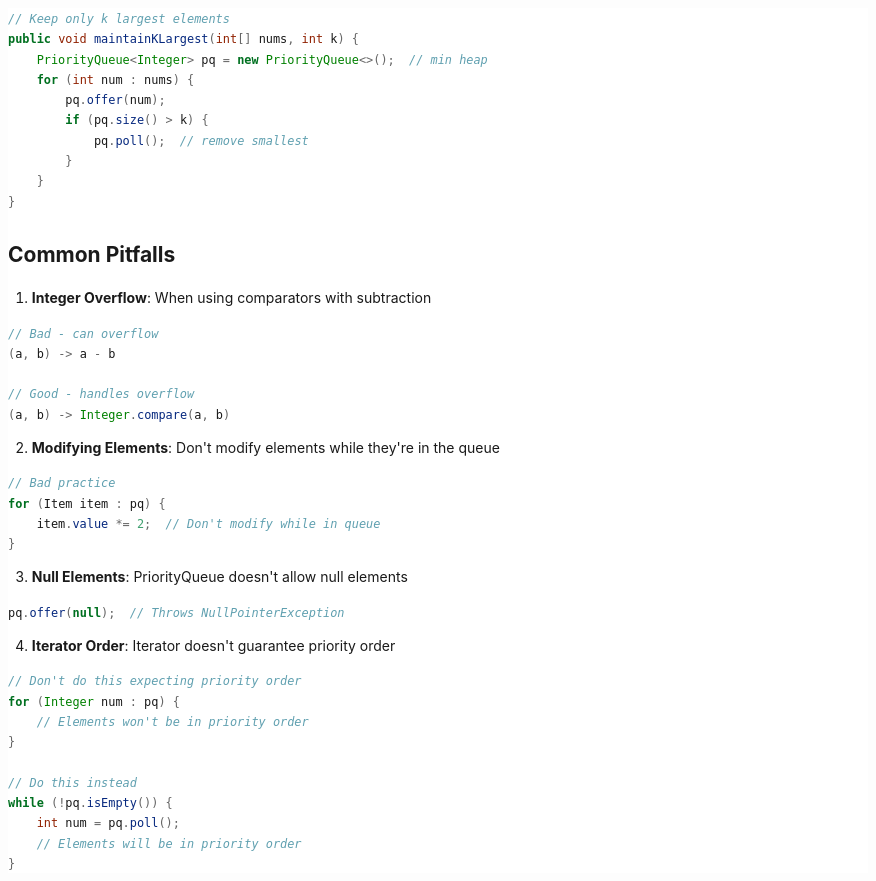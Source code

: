 ```java
// Keep only k largest elements
public void maintainKLargest(int[] nums, int k) {
    PriorityQueue<Integer> pq = new PriorityQueue<>();  // min heap
    for (int num : nums) {
        pq.offer(num);
        if (pq.size() > k) {
            pq.poll();  // remove smallest
        }
    }
}
```

## Common Pitfalls

1. **Integer Overflow**: When using comparators with subtraction
```java
// Bad - can overflow
(a, b) -> a - b

// Good - handles overflow
(a, b) -> Integer.compare(a, b)
```

2. **Modifying Elements**: Don't modify elements while they're in the queue
```java
// Bad practice
for (Item item : pq) {
    item.value *= 2;  // Don't modify while in queue
}
```

3. **Null Elements**: PriorityQueue doesn't allow null elements
```java
pq.offer(null);  // Throws NullPointerException
```

4. **Iterator Order**: Iterator doesn't guarantee priority order
```java
// Don't do this expecting priority order
for (Integer num : pq) {
    // Elements won't be in priority order
}

// Do this instead
while (!pq.isEmpty()) {
    int num = pq.poll();
    // Elements will be in priority order
}
```